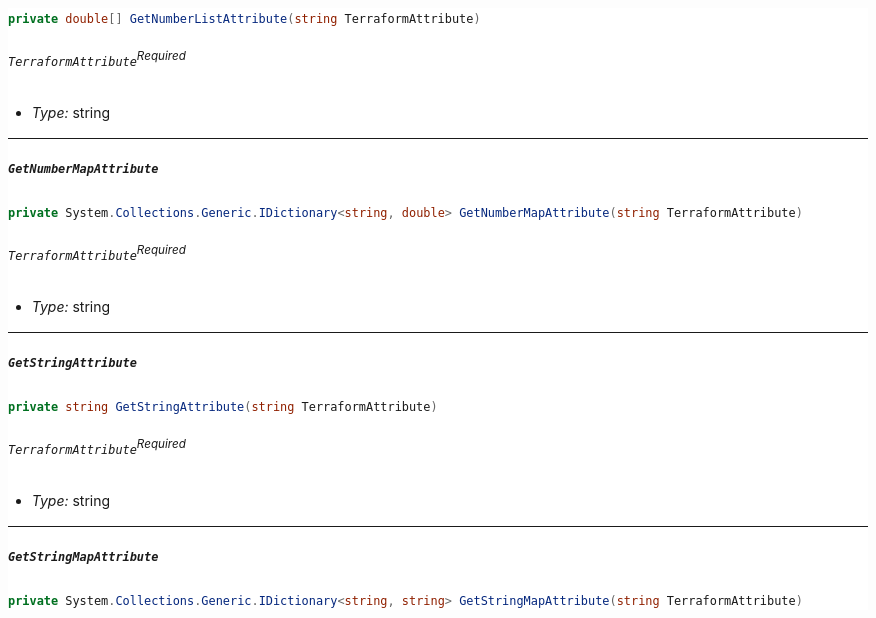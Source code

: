 ```csharp
private double[] GetNumberListAttribute(string TerraformAttribute)
```

###### `TerraformAttribute`<sup>Required</sup> <a name="TerraformAttribute" id="@cdktf/provider-azurestack.localNetworkGateway.LocalNetworkGatewayBgpSettingsOutputReference.getNumberListAttribute.parameter.terraformAttribute"></a>

- *Type:* string

---

##### `GetNumberMapAttribute` <a name="GetNumberMapAttribute" id="@cdktf/provider-azurestack.localNetworkGateway.LocalNetworkGatewayBgpSettingsOutputReference.getNumberMapAttribute"></a>

```csharp
private System.Collections.Generic.IDictionary<string, double> GetNumberMapAttribute(string TerraformAttribute)
```

###### `TerraformAttribute`<sup>Required</sup> <a name="TerraformAttribute" id="@cdktf/provider-azurestack.localNetworkGateway.LocalNetworkGatewayBgpSettingsOutputReference.getNumberMapAttribute.parameter.terraformAttribute"></a>

- *Type:* string

---

##### `GetStringAttribute` <a name="GetStringAttribute" id="@cdktf/provider-azurestack.localNetworkGateway.LocalNetworkGatewayBgpSettingsOutputReference.getStringAttribute"></a>

```csharp
private string GetStringAttribute(string TerraformAttribute)
```

###### `TerraformAttribute`<sup>Required</sup> <a name="TerraformAttribute" id="@cdktf/provider-azurestack.localNetworkGateway.LocalNetworkGatewayBgpSettingsOutputReference.getStringAttribute.parameter.terraformAttribute"></a>

- *Type:* string

---

##### `GetStringMapAttribute` <a name="GetStringMapAttribute" id="@cdktf/provider-azurestack.localNetworkGateway.LocalNetworkGatewayBgpSettingsOutputReference.getStringMapAttribute"></a>

```csharp
private System.Collections.Generic.IDictionary<string, string> GetStringMapAttribute(string TerraformAttribute)
```
